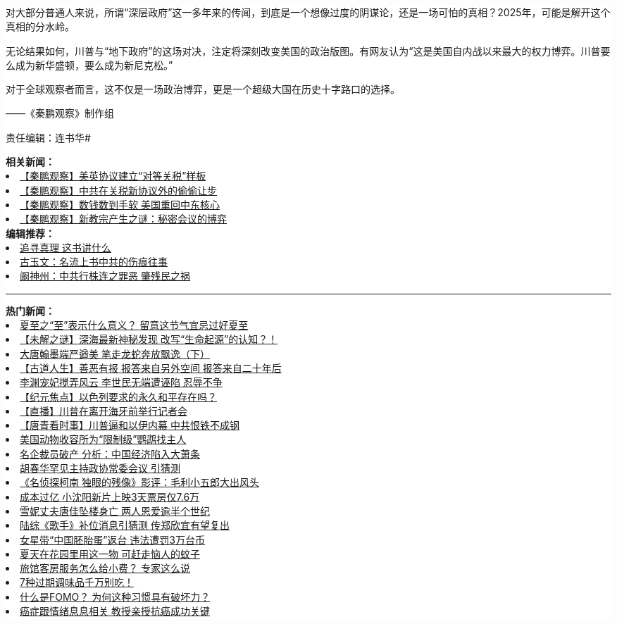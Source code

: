 <p>对大部分普通人来说，所谓“深层政府”这一多年来的传闻，到底是一个想像过度的阴谋论，还是一场可怕的真相？2025年，可能是解开这个真相的分水岭。</p>
<p>无论结果如何，川普与“地下政府”的这场对决，注定将深刻改变美国的政治版图。有网友认为“这是美国自内战以来最大的权力博弈。川普要么成为新华盛顿，要么成为新尼克松。”</p>
<p>对于全球观察者而言，这不仅是一场政治博弈，更是一个超级大国在历史十字路口的选择。</p>
<p>——<ahref="https://github.com/1992513/djy/blob/master/gb/tag/%e7%a7%a6%e9%b5%ac%e8%a7%80%e5%af%9f.md#1" target="_blank" rel="noopener">《秦鹏观察》</a>制作组</p>
<p>责任编辑：连书华#</p>
<strong>相关新闻：</strong>
<li><a href="https://github.com/1992513/djy/blob/master/gb/25/5/8/n14502961.md#1">【秦鹏观察】美英协议建立“对等关税”样板</a></li>
<li><a href="https://github.com/1992513/djy/blob/master/gb/25/5/13/n14507071.md#1">【秦鹏观察】中共在关税新协议外的偷偷让步</a></li>
<li><a href="https://github.com/1992513/djy/blob/master/gb/25/5/14/n14509149.md#1">【秦鹏观察】数钱数到手软 美国重回中东核心</a></li>
<li><a href="https://github.com/1992513/djy/blob/master/gb/25/5/16/n14510347.md#1">【秦鹏观察】新教宗产生之谜：秘密会议的博弈</a></li>
<strong>编辑推荐：</strong>
<li><a href="https://github.com/1992513/djy/blob/master/gb/19/1/5/n10955468.md?dfh#1" target="_blank">追寻真理 这书讲什么</a></li><li><a href="https://github.com/1992513/djy/blob/master/gb/18/9/3/n10686541.md#1" target="_blank">古玉文：名流上书中共的伤痕往事</a></li><li><a href="https://github.com/1992513/djy/blob/master/gb/14/10/23/n4278972.md#1" target="_blank">阚神州：中共行株连之罪恶 肇残民之祸</a></li><hr>
<strong>热门新闻：</strong>
<li><a href="https://github.com/1992513/djy/blob/master/gb/25/6/17/n14532918.md#1">夏至之“至”表示什么意义？ 留意这节气宜忌过好夏至</a></li>
<li><a href="https://github.com/1992513/djy/blob/master/gb/25/6/18/n14534051.md#1">【未解之谜】深海最新神秘发现 改写“生命起源”的认知？！</a></li>
<li><a href="https://github.com/1992513/djy/blob/master/gb/25/5/28/n14519658.md#1">大唐翰墨端严遒美 笔走龙蛇奔放飘逸（下）</a></li>
<li><a href="https://github.com/1992513/djy/blob/master/gb/25/5/30/n14520991.md#1">【古道人生】善恶有报 报答来自另外空间 报答来自二十年后</a></li>
<li><a href="https://github.com/1992513/djy/blob/master/gb/25/6/18/n14533725.md#1">李渊宠妃搅弄风云 李世民无端遭诬陷 忍辱不争</a></li>
<li><a href="https://github.com/1992513/djy/blob/master/gb/25/6/25/n14538681.md#1">【纪元焦点】以色列要求的永久和平存在吗？</a></li>
<li><a href="https://github.com/1992513/djy/blob/master/gb/25/6/25/n14538676.md#1">【直播】川普在离开海牙前举行记者会</a></li>
<li><a href="https://github.com/1992513/djy/blob/master/gb/25/6/25/n14538567.md#1">【唐青看时事】川普逼和以伊内幕 中共恨铁不成钢</a></li>
<li><a href="https://github.com/1992513/djy/blob/master/gb/25/6/24/n14537654.md#1">美国动物收容所为“限制级”鹦鹉找主人</a></li>
<li><a href="https://github.com/1992513/djy/blob/master/gb/25/6/23/n14537189.md#1">名企裁员破产 分析：中国经济陷入大萧条</a></li>
<li><a href="https://github.com/1992513/djy/blob/master/gb/25/6/24/n14537381.md#1">胡春华罕见主持政协常委会议 引猜测</a></li>
<li><a href="https://github.com/1992513/djy/blob/master/gb/25/6/25/n14538624.md#1">《名侦探柯南 独眼的残像》影评：毛利小五郎大出风头</a></li>
<li><a href="https://github.com/1992513/djy/blob/master/gb/25/6/25/n14538823.md#1">成本过亿 小沈阳新片上映3天票房仅7.6万</a></li>
<li><a href="https://github.com/1992513/djy/blob/master/gb/25/6/23/n14537160.md#1">雪妮丈夫唐佳坠楼身亡 两人恩爱逾半个世纪</a></li>
<li><a href="https://github.com/1992513/djy/blob/master/gb/25/6/23/n14537196.md#1">陆综《歌手》补位消息引猜测 传郑欣宜有望复出</a></li>
<li><a href="https://github.com/1992513/djy/blob/master/gb/25/6/23/n14537254.md#1">女星带“中国胚胎蛋”返台 违法遭罚3万台币</a></li>
<li><a href="https://github.com/1992513/djy/blob/master/gb/25/6/25/n14538188.md#1">夏天在花园里用这一物 可赶走恼人的蚊子</a></li>
<li><a href="https://github.com/1992513/djy/blob/master/gb/25/6/23/n14536685.md#1">旅馆客房服务怎么给小费？ 专家这么说</a></li>
<li><a href="https://github.com/1992513/djy/blob/master/gb/25/6/25/n14538690.md#1">7种过期调味品千万别吃！</a></li>
<li><a href="https://github.com/1992513/djy/blob/master/gb/25/6/24/n14537581.md#1">什么是FOMO？ 为何这种习惯具有破坏力？</a></li>
<li><a href="https://github.com/1992513/djy/blob/master/gb/25/6/19/n14535109.md#1">癌症跟情绪息息相关 教授亲授抗癌成功关键</a></li>